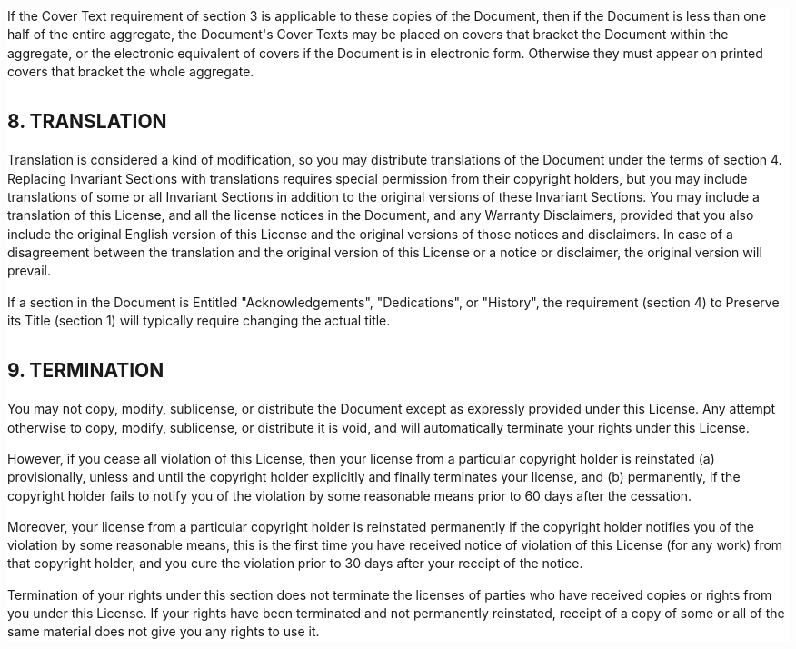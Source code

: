 If the Cover Text requirement of section 3 is applicable to these
copies of the Document, then if the Document is less than one half of
the entire aggregate, the Document's Cover Texts may be placed on
covers that bracket the Document within the aggregate, or the
electronic equivalent of covers if the Document is in electronic form.
Otherwise they must appear on printed covers that bracket the whole
aggregate.

## 8. TRANSLATION

Translation is considered a kind of modification, so you may
distribute translations of the Document under the terms of section 4.
Replacing Invariant Sections with translations requires special
permission from their copyright holders, but you may include
translations of some or all Invariant Sections in addition to the
original versions of these Invariant Sections. You may include a
translation of this License, and all the license notices in the
Document, and any Warranty Disclaimers, provided that you also include
the original English version of this License and the original versions
of those notices and disclaimers. In case of a disagreement between
the translation and the original version of this License or a notice
or disclaimer, the original version will prevail.

If a section in the Document is Entitled "Acknowledgements",
"Dedications", or "History", the requirement (section 4) to Preserve
its Title (section 1) will typically require changing the actual
title.

## 9. TERMINATION

You may not copy, modify, sublicense, or distribute the Document
except as expressly provided under this License. Any attempt otherwise
to copy, modify, sublicense, or distribute it is void, and will
automatically terminate your rights under this License.

However, if you cease all violation of this License, then your license
from a particular copyright holder is reinstated (a) provisionally,
unless and until the copyright holder explicitly and finally
terminates your license, and (b) permanently, if the copyright holder
fails to notify you of the violation by some reasonable means prior to
60 days after the cessation.

Moreover, your license from a particular copyright holder is
reinstated permanently if the copyright holder notifies you of the
violation by some reasonable means, this is the first time you have
received notice of violation of this License (for any work) from that
copyright holder, and you cure the violation prior to 30 days after
your receipt of the notice.

Termination of your rights under this section does not terminate the
licenses of parties who have received copies or rights from you under
this License. If your rights have been terminated and not permanently
reinstated, receipt of a copy of some or all of the same material does
not give you any rights to use it.
